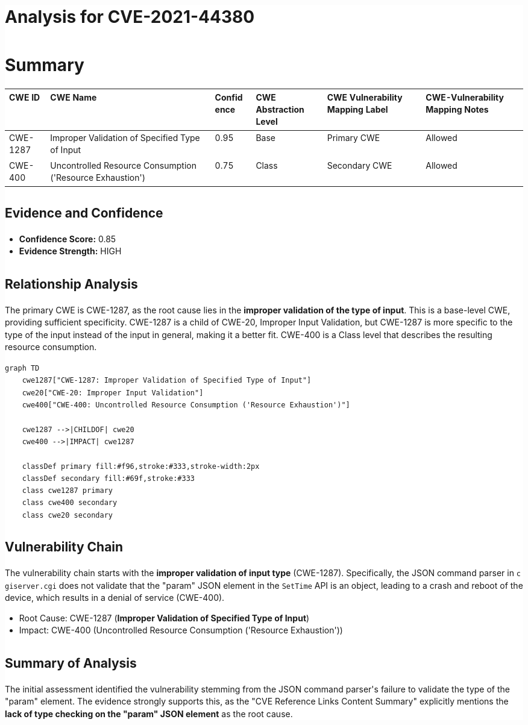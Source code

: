 # Analysis for CVE-2021-44380

# Summary
| CWE ID  | CWE Name                                                    | Confidence | CWE Abstraction Level | CWE Vulnerability Mapping Label | CWE-Vulnerability Mapping Notes |
| :-------- | :---------------------------------------------------------- | :--------- | :-------------------- | :------------------------------ | :------------------------------ |
| CWE-1287  | Improper Validation of Specified Type of Input             | 0.95       | Base                  | Primary CWE                  | Allowed                       |
| CWE-400 | Uncontrolled Resource Consumption ('Resource Exhaustion') | 0.75       | Class                  | Secondary CWE                  | Allowed                       |

## Evidence and Confidence

*   **Confidence Score:** 0.85
*   **Evidence Strength:** HIGH

## Relationship Analysis
The primary CWE is CWE-1287, as the root cause lies in the **improper validation of the type of input**. This is a base-level CWE, providing sufficient specificity. CWE-1287 is a child of CWE-20, Improper Input Validation, but CWE-1287 is more specific to the type of the input instead of the input in general, making it a better fit. CWE-400 is a Class level that describes the resulting resource consumption.

```mermaid
graph TD
    cwe1287["CWE-1287: Improper Validation of Specified Type of Input"]
    cwe20["CWE-20: Improper Input Validation"]
    cwe400["CWE-400: Uncontrolled Resource Consumption ('Resource Exhaustion')"]
    
    cwe1287 -->|CHILDOF| cwe20
    cwe400 -->|IMPACT| cwe1287
    
    classDef primary fill:#f96,stroke:#333,stroke-width:2px
    classDef secondary fill:#69f,stroke:#333
    class cwe1287 primary
    class cwe400 secondary
    class cwe20 secondary
```

## Vulnerability Chain
The vulnerability chain starts with the **improper validation of input type** (CWE-1287). Specifically, the JSON command parser in `cgiserver.cgi` does not validate that the "param" JSON element in the `SetTime` API is an object, leading to a crash and reboot of the device, which results in a denial of service (CWE-400).
  - Root Cause: CWE-1287 (**Improper Validation of Specified Type of Input**)
  - Impact: CWE-400 (Uncontrolled Resource Consumption ('Resource Exhaustion'))

## Summary of Analysis
The initial assessment identified the vulnerability stemming from the JSON command parser's failure to validate the type of the "param" element. The evidence strongly supports this, as the "CVE Reference Links Content Summary" explicitly mentions the **lack of type checking on the "param" JSON element** as the root cause.
